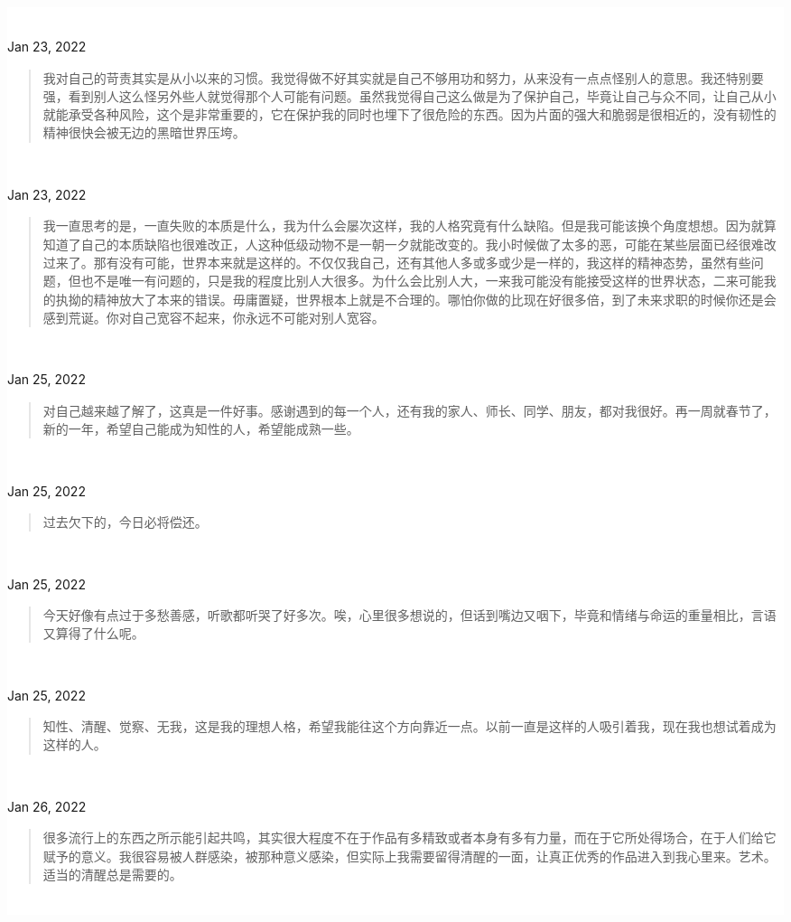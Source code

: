 </br>

Jan 23, 2022

> 我对自己的苛责其实是从小以来的习惯。我觉得做不好其实就是自己不够用功和努力，从来没有一点点怪别人的意思。我还特别要强，看到别人这么怪另外些人就觉得那个人可能有问题。虽然我觉得自己这么做是为了保护自己，毕竟让自己与众不同，让自己从小就能承受各种风险，这个是非常重要的，它在保护我的同时也埋下了很危险的东西。因为片面的强大和脆弱是很相近的，没有韧性的精神很快会被无边的黑暗世界压垮。
>

</br>

Jan 23, 2022

> 我一直思考的是，一直失败的本质是什么，我为什么会屡次这样，我的人格究竟有什么缺陷。但是我可能该换个角度想想。因为就算知道了自己的本质缺陷也很难改正，人这种低级动物不是一朝一夕就能改变的。我小时候做了太多的恶，可能在某些层面已经很难改过来了。那有没有可能，世界本来就是这样的。不仅仅我自己，还有其他人多或多或少是一样的，我这样的精神态势，虽然有些问题，但也不是唯一有问题的，只是我的程度比别人大很多。为什么会比别人大，一来我可能没有能接受这样的世界状态，二来可能我的执拗的精神放大了本来的错误。毋庸置疑，世界根本上就是不合理的。哪怕你做的比现在好很多倍，到了未来求职的时候你还是会感到荒诞。你对自己宽容不起来，你永远不可能对别人宽容。
>

</br>

Jan 25, 2022

> 对自己越来越了解了，这真是一件好事。感谢遇到的每一个人，还有我的家人、师长、同学、朋友，都对我很好。再一周就春节了，新的一年，希望自己能成为知性的人，希望能成熟一些。
>

</br>

Jan 25, 2022

> 过去欠下的，今日必将偿还。
>

</br>

Jan 25, 2022

> 今天好像有点过于多愁善感，听歌都听哭了好多次。唉，心里很多想说的，但话到嘴边又咽下，毕竟和情绪与命运的重量相比，言语又算得了什么呢。
>

</br>

Jan 25, 2022

> 知性、清醒、觉察、无我，这是我的理想人格，希望我能往这个方向靠近一点。以前一直是这样的人吸引着我，现在我也想试着成为这样的人。
>

</br>

Jan 26, 2022

> 很多流行上的东西之所示能引起共鸣，其实很大程度不在于作品有多精致或者本身有多有力量，而在于它所处得场合，在于人们给它赋予的意义。我很容易被人群感染，被那种意义感染，但实际上我需要留得清醒的一面，让真正优秀的作品进入到我心里来。艺术。适当的清醒总是需要的。

</br>

